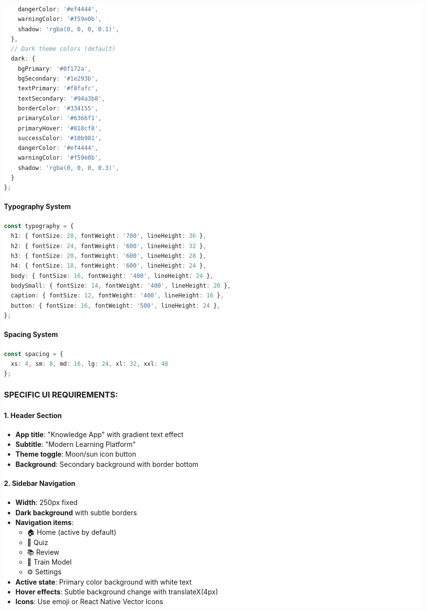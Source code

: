 ```typescript
    dangerColor: '#ef4444',
    warningColor: '#f59e0b',
    shadow: 'rgba(0, 0, 0, 0.1)',
  },
  // Dark theme colors (default)
  dark: {
    bgPrimary: '#0f172a',
    bgSecondary: '#1e293b',
    textPrimary: '#f8fafc',
    textSecondary: '#94a3b8',
    borderColor: '#334155',
    primaryColor: '#6366f1',
    primaryHover: '#818cf8',
    successColor: '#10b981',
    dangerColor: '#ef4444',
    warningColor: '#f59e0b',
    shadow: 'rgba(0, 0, 0, 0.3)',
  }
};
```

#### **Typography System**
```typescript
const typography = {
  h1: { fontSize: 28, fontWeight: '700', lineHeight: 36 },
  h2: { fontSize: 24, fontWeight: '600', lineHeight: 32 },
  h3: { fontSize: 20, fontWeight: '600', lineHeight: 28 },
  h4: { fontSize: 18, fontWeight: '600', lineHeight: 24 },
  body: { fontSize: 16, fontWeight: '400', lineHeight: 24 },
  bodySmall: { fontSize: 14, fontWeight: '400', lineHeight: 20 },
  caption: { fontSize: 12, fontWeight: '400', lineHeight: 16 },
  button: { fontSize: 16, fontWeight: '500', lineHeight: 24 },
};
```

#### **Spacing System**
```typescript
const spacing = {
  xs: 4, sm: 8, md: 16, lg: 24, xl: 32, xxl: 48
};
```

### **SPECIFIC UI REQUIREMENTS:**

#### **1. Header Section**
- **App title**: "Knowledge App" with gradient text effect
- **Subtitle**: "Modern Learning Platform"
- **Theme toggle**: Moon/sun icon button
- **Background**: Secondary background with border bottom

#### **2. Sidebar Navigation**
- **Width**: 250px fixed
- **Dark background** with subtle borders
- **Navigation items**: 
  - 🏠 Home (active by default)
  - 📝 Quiz
  - 📚 Review
  - 🧠 Train Model
  - ⚙️ Settings
- **Active state**: Primary color background with white text
- **Hover effects**: Subtle background change with translateX(4px)
- **Icons**: Use emoji or React Native Vector Icons
